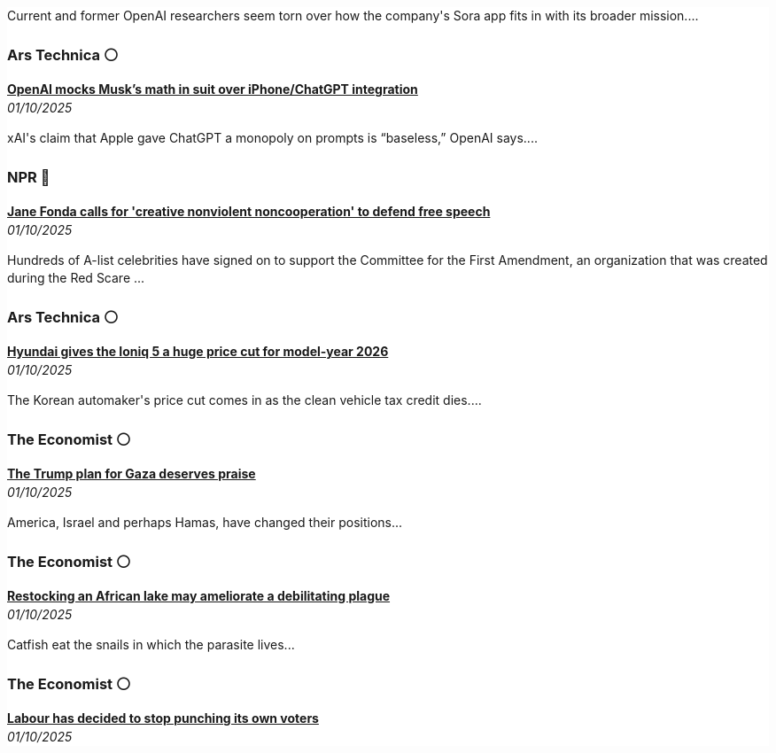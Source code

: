 Current and former OpenAI researchers seem torn over how the company's Sora app fits in with its broader mission....


### Ars Technica ⚪
**[OpenAI mocks Musk’s math in suit over iPhone/ChatGPT integration](https://arstechnica.com/tech-policy/2025/10/openai-mocks-musks-math-in-suit-over-iphone-chatgpt-integration/)**  
*01/10/2025*

xAI's claim that Apple gave ChatGPT a monopoly on prompts is “baseless,” OpenAI says....


### NPR 🔵
**[Jane Fonda calls for 'creative nonviolent noncooperation' to defend free speech](https://www.npr.org/2025/10/01/nx-s1-5559359/jane-fonda-calls-for-creative-nonviolent-noncooperation-to-defend-free-speech)**  
*01/10/2025*

Hundreds of A-list celebrities have signed on to support the Committee for the First Amendment, an organization that was created during the Red Scare ...


### Ars Technica ⚪
**[Hyundai gives the Ioniq 5 a huge price cut for model-year 2026](https://arstechnica.com/cars/2025/10/hyundai-gives-the-ioniq-5-a-huge-price-cut-for-model-year-2026/)**  
*01/10/2025*

The Korean automaker's price cut comes in as the clean vehicle tax credit dies....


### The Economist ⚪
**[
        The Trump plan for Gaza deserves praise
      ](https://www.economist.com/leaders/2025/10/01/the-trump-plan-for-gaza-deserves-praise)**  
*01/10/2025*

America, Israel and perhaps Hamas, have changed their positions...


### The Economist ⚪
**[
        Restocking an African lake may ameliorate a debilitating plague
      ](https://www.economist.com/science-and-technology/2025/10/01/restocking-an-african-lake-may-ameliorate-a-debilitating-plague)**  
*01/10/2025*

Catfish eat the snails in which the parasite lives...


### The Economist ⚪
**[
        Labour has decided to stop punching its own voters
      ](https://www.economist.com/britain/2025/10/01/labour-has-decided-to-stop-punching-its-own-voters)**  
*01/10/2025*
